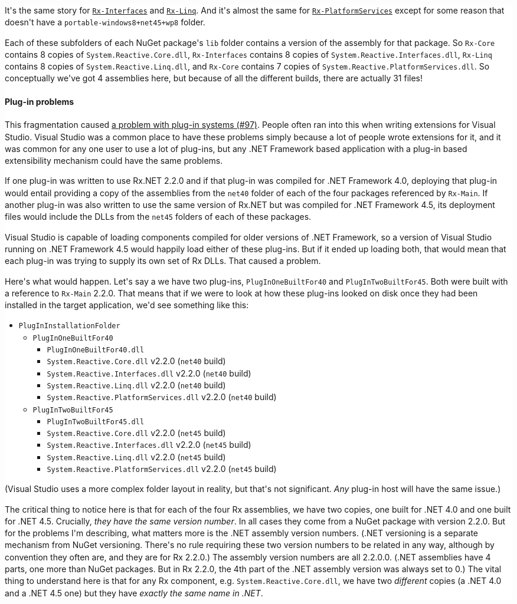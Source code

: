 It's the same story for [`Rx-Interfaces`](https://nuget.info/packages/Rx-Interfaces/2.2.0) and [`Rx-Linq`](https://nuget.info/packages/Rx-Linq/2.2.0). And it's almost the same for [`Rx-PlatformServices`](https://nuget.info/packages/Rx-PlatformServices/2.2.0) except for some reason that doesn't have a `portable-windows8+net45+wp8` folder.

Each of these subfolders of each NuGet package's `lib` folder contains a version of the assembly for that package. So `Rx-Core` contains 8 copies of `System.Reactive.Core.dll`, `Rx-Interfaces` contains 8 copies of `System.Reactive.Interfaces.dll`, `Rx-Linq` contains 8 copies of `System.Reactive.Linq.dll`, and `Rx-Core` contains 7 copies of `System.Reactive.PlatformServices.dll`. So conceptually we've got 4 assemblies here, but because of all the different builds, there are actually 31 files!

#### Plug-in problems

This fragmentation caused [a problem with plug-in systems (#97)](https://github.com/dotnet/reactive/issues/97). People often ran into this when writing extensions for Visual Studio. Visual Studio was a common place to have these problems simply because a lot of people wrote extensions for it, and it was common for any one user to use a lot of plug-ins, but any .NET Framework based application with a plug-in based extensibility mechanism could have the same problems.

If one plug-in was written to use Rx.NET 2.2.0 and if that plug-in was compiled for .NET Framework 4.0, deploying that plug-in would entail providing a copy of the assemblies from the `net40` folder of each of the four packages referenced by `Rx-Main`. If another plug-in was also written to use the same version of Rx.NET but was compiled for .NET Framework 4.5, its deployment files would include the DLLs from the `net45` folders of each of these packages.

Visual Studio is capable of loading components compiled for older versions of .NET Framework, so a version of Visual Studio running on .NET Framework 4.5 would happily load either of these plug-ins. But if it ended up loading both, that would mean that each plug-in was trying to supply its own set of Rx DLLs. That caused a problem.

Here's what would happen. Let's say a we have two plug-ins, `PlugInOneBuiltFor40` and `PlugInTwoBuiltFor45`. Both were built with a reference to `Rx-Main` 2.2.0. That means that if we were to look at how these plug-ins looked on disk once they had been installed in the target application, we'd see something like this:

* `PlugInInstallationFolder`
  * `PlugInOneBuiltFor40`
    * `PlugInOneBuiltFor40.dll`
    * `System.Reactive.Core.dll` v2.2.0 (`net40` build)
    * `System.Reactive.Interfaces.dll` v2.2.0 (`net40` build)
    * `System.Reactive.Linq.dll` v2.2.0 (`net40` build)
    * `System.Reactive.PlatformServices.dll` v2.2.0 (`net40` build)
  * `PlugInTwoBuiltFor45`
    * `PlugInTwoBuiltFor45.dll`
    * `System.Reactive.Core.dll` v2.2.0 (`net45` build)
    * `System.Reactive.Interfaces.dll` v2.2.0 (`net45` build)
    * `System.Reactive.Linq.dll` v2.2.0 (`net45` build)
    * `System.Reactive.PlatformServices.dll` v2.2.0 (`net45` build)

(Visual Studio uses a more complex folder layout in reality, but that's not significant. _Any_ plug-in host will have the same issue.)

The critical thing to notice here is that for each of the four Rx assemblies, we have two copies, one built for .NET 4.0 and one built for .NET 4.5. Crucially, _they have the same version number_. In all cases they come from a NuGet package with version 2.2.0. But for the problems I'm describing, what matters more is the .NET assembly version numbers. (.NET versioning is a separate mechanism from NuGet versioning. There's no rule requiring these two version numbers to be related in any way, although by convention they often are, and they are for Rx 2.2.0.) The assembly version numbers are all 2.2.0.0. (.NET assemblies have 4 parts, one more than NuGet packages. But in Rx 2.2.0, the 4th part of the .NET assembly version was always set to 0.) The vital thing to understand here is that for any Rx component, e.g. `System.Reactive.Core.dll`, we have two _different_ copies (a .NET 4.0 and a .NET 4.5 one) but they have _exactly the same name in .NET_.
